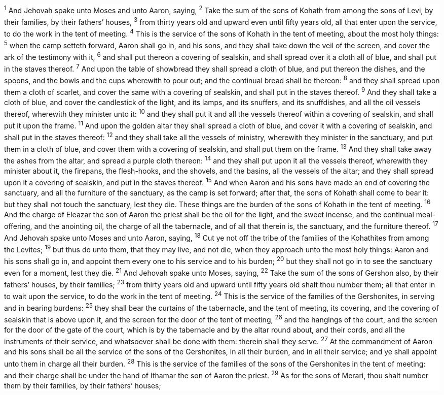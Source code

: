 <sup>1</sup> And Jehovah spake unto Moses and unto Aaron, saying,
<sup>2</sup> Take the sum of the sons of Kohath from among the sons of Levi, by their families, by their fathers’ houses,
<sup>3</sup> from thirty years old and upward even until fifty years old, all that enter upon the service, to do the work in the tent of meeting.
<sup>4</sup> This is the service of the sons of Kohath in the tent of meeting, about the most holy things:
<sup>5</sup> when the camp setteth forward, Aaron shall go in, and his sons, and they shall take down the veil of the screen, and cover the ark of the testimony with it,
<sup>6</sup> and shall put thereon a covering of sealskin, and shall spread over it a cloth all of blue, and shall put in the staves thereof.
<sup>7</sup> And upon the table of showbread they shall spread a cloth of blue, and put thereon the dishes, and the spoons, and the bowls and the cups wherewith to pour out; and the continual bread shall be thereon:
<sup>8</sup> and they shall spread upon them a cloth of scarlet, and cover the same with a covering of sealskin, and shall put in the staves thereof.
<sup>9</sup> And they shall take a cloth of blue, and cover the candlestick of the light, and its lamps, and its snuffers, and its snuffdishes, and all the oil vessels thereof, wherewith they minister unto it:
<sup>10</sup> and they shall put it and all the vessels thereof within a covering of sealskin, and shall put it upon the frame.
<sup>11</sup> And upon the golden altar they shall spread a cloth of blue, and cover it with a covering of sealskin, and shall put in the staves thereof:
<sup>12</sup> and they shall take all the vessels of ministry, wherewith they minister in the sanctuary, and put them in a cloth of blue, and cover them with a covering of sealskin, and shall put them on the frame.
<sup>13</sup> And they shall take away the ashes from the altar, and spread a purple cloth thereon:
<sup>14</sup> and they shall put upon it all the vessels thereof, wherewith they minister about it, the firepans, the flesh-hooks, and the shovels, and the basins, all the vessels of the altar; and they shall spread upon it a covering of sealskin, and put in the staves thereof.
<sup>15</sup> And when Aaron and his sons have made an end of covering the sanctuary, and all the furniture of the sanctuary, as the camp is set forward; after that, the sons of Kohath shall come to bear it: but they shall not touch the sanctuary, lest they die. These things are the burden of the sons of Kohath in the tent of meeting.
<sup>16</sup> And the charge of Eleazar the son of Aaron the priest shall be the oil for the light, and the sweet incense, and the continual meal-offering, and the anointing oil, the charge of all the tabernacle, and of all that therein is, the sanctuary, and the furniture thereof.
<sup>17</sup> And Jehovah spake unto Moses and unto Aaron, saying,
<sup>18</sup> Cut ye not off the tribe of the families of the Kohathites from among the Levites;
<sup>19</sup> but thus do unto them, that they may live, and not die, when they approach unto the most holy things: Aaron and his sons shall go in, and appoint them every one to his service and to his burden;
<sup>20</sup> but they shall not go in to see the sanctuary even for a moment, lest they die.
<sup>21</sup> And Jehovah spake unto Moses, saying,
<sup>22</sup> Take the sum of the sons of Gershon also, by their fathers’ houses, by their families;
<sup>23</sup> from thirty years old and upward until fifty years old shalt thou number them; all that enter in to wait upon the service, to do the work in the tent of meeting.
<sup>24</sup> This is the service of the families of the Gershonites, in serving and in bearing burdens:
<sup>25</sup> they shall bear the curtains of the tabernacle, and the tent of meeting, its covering, and the covering of sealskin that is above upon it, and the screen for the door of the tent of meeting,
<sup>26</sup> and the hangings of the court, and the screen for the door of the gate of the court, which is by the tabernacle and by the altar round about, and their cords, and all the instruments of their service, and whatsoever shall be done with them: therein shall they serve.
<sup>27</sup> At the commandment of Aaron and his sons shall be all the service of the sons of the Gershonites, in all their burden, and in all their service; and ye shall appoint unto them in charge all their burden.
<sup>28</sup> This is the service of the families of the sons of the Gershonites in the tent of meeting: and their charge shall be under the hand of Ithamar the son of Aaron the priest.
<sup>29</sup> As for the sons of Merari, thou shalt number them by their families, by their fathers’ houses;